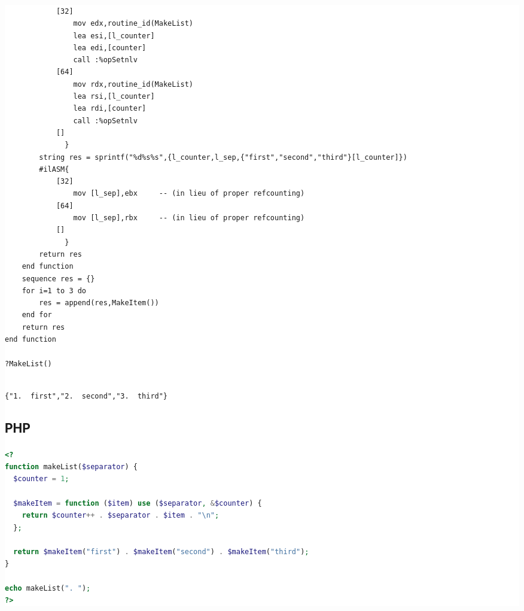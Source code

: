 ```Phix
            [32]
                mov edx,routine_id(MakeList)
                lea esi,[l_counter]
                lea edi,[counter]
                call :%opSetnlv
            [64]
                mov rdx,routine_id(MakeList)
                lea rsi,[l_counter]
                lea rdi,[counter]
                call :%opSetnlv
            []
              }
        string res = sprintf("%d%s%s",{l_counter,l_sep,{"first","second","third"}[l_counter]})
        #ilASM{
            [32]
                mov [l_sep],ebx     -- (in lieu of proper refcounting)
            [64]
                mov [l_sep],rbx     -- (in lieu of proper refcounting)
            []
              }
        return res
    end function
    sequence res = {}
    for i=1 to 3 do
        res = append(res,MakeItem())
    end for
    return res
end function

?MakeList()
```

```txt

{"1.  first","2.  second","3.  third"}

```



## PHP

```php
<?
function makeList($separator) {
  $counter = 1;

  $makeItem = function ($item) use ($separator, &$counter) {
    return $counter++ . $separator . $item . "\n";
  };

  return $makeItem("first") . $makeItem("second") . $makeItem("third");
}

echo makeList(". ");
?>
```
